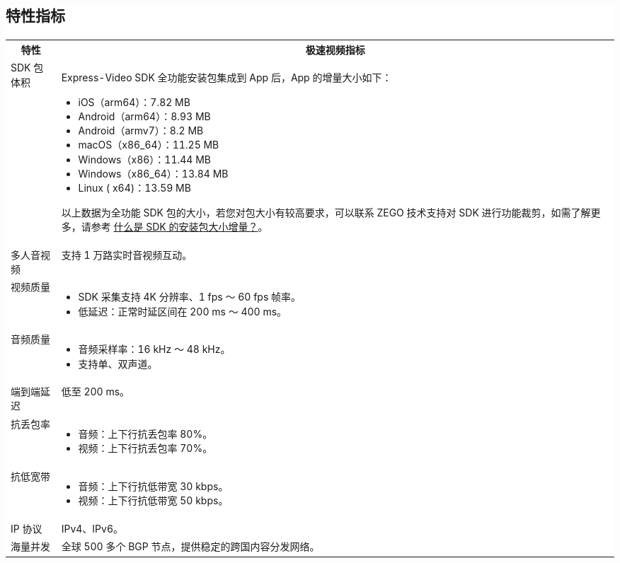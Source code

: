 


## 特性指标

<table>

<tbody><tr>
<th>特性</th>
<th>极速视频指标</th>
</tr>
<tr>
<td>SDK 包体积</td>
<td>
<p>Express-Video SDK 全功能安装包集成到 App 后，App 的增量大小如下：</p>
<ul>
<li>iOS（arm64）：7.82 MB</li><li>Android（arm64）：8.93 MB</li><li>Android（armv7）：8.2 MB</li><li>macOS（x86_64）：11.25 MB</li><li>Windows（x86）：11.44 MB</li><li>Windows（x86_64）：13.84 MB</li><li>Linux ( x64)：13.59 MB</li>
</ul>
<Note title="说明">
<p>以上数据为全功能 SDK 包的大小，若您对包大小有较高要求，可以联系 ZEGO 技术支持对 SDK 进行功能裁剪，如需了解更多，请参考 <a target="_blank" href="http://doc-zh.zego.im/faq/common_faq_sdk_package_size">什么是 SDK 的安装包大小增量？</a>。</p>
</Note>
</td>
</tr>
<tr>
<td>多人音视频</td>
<td>支持 1 万路实时音视频互动。</td>
</tr>
<tr>
<td>视频质量</td>
<td><ul><li>SDK 采集支持 4K 分辨率、1 fps ～ 60 fps 帧率。</li><li>低延迟：正常时延区间在 200 ms ～ 400 ms。</li></ul></td>
</tr>
<tr>
<td>音频质量</td>
<td><ul><li>音频采样率：16 kHz ～ 48 kHz。</li><li>支持单、双声道。</li></ul></td>
</tr>
<tr>
<td>端到端延迟</td>
<td>低至 200 ms。</td>
</tr>
<tr>
<td>抗丢包率</td>
<td><ul><li>音频：上下行抗丢包率 80%。</li><li>视频：上下行抗丢包率 70%。</li></ul></td>
</tr>
<tr>
<td>抗低宽带</td>
<td><ul><li>音频：上下行抗低带宽 30 kbps。</li><li>视频：上下行抗低带宽 50 kbps。</li></ul></td>
</tr>
<tr>
<td>IP 协议</td>
<td>IPv4、IPv6。</td>
</tr>
<tr>
<td>海量并发</td>
<td>全球 500 多个 BGP 节点，提供稳定的跨国内容分发网络。</td>
</tr>
</tbody></table>
